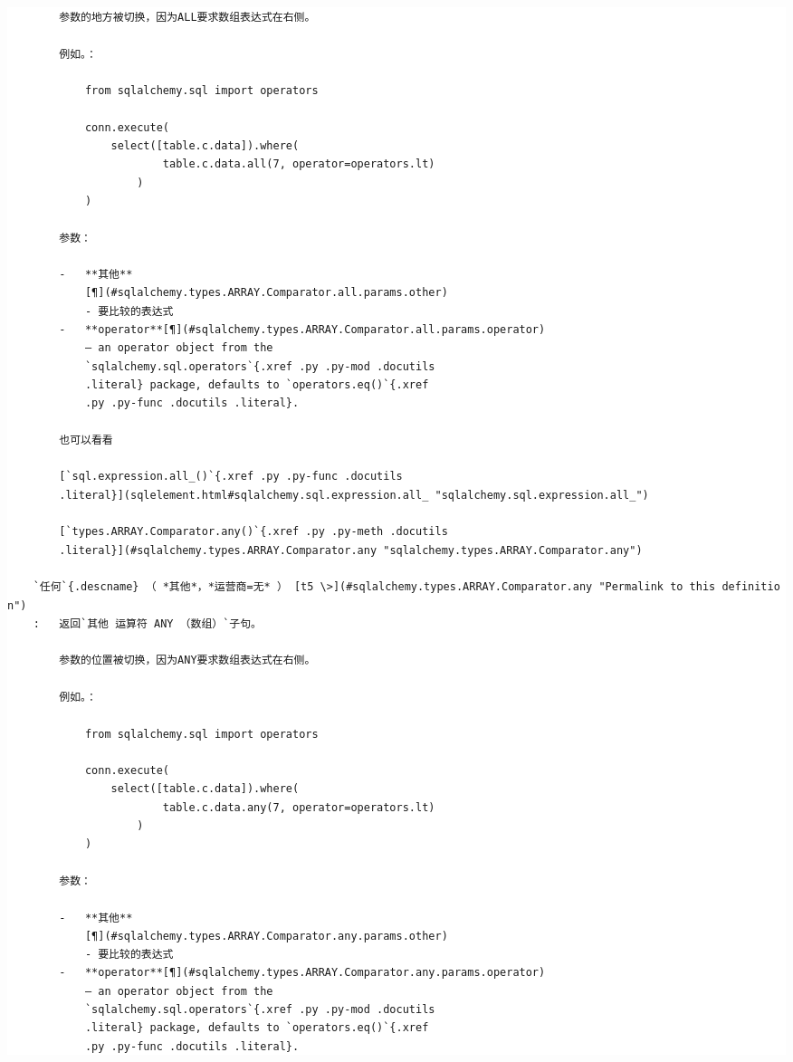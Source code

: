             参数的地方被切换，因为ALL要求数组表达式在右侧。

            例如。：

                from sqlalchemy.sql import operators

                conn.execute(
                    select([table.c.data]).where(
                            table.c.data.all(7, operator=operators.lt)
                        )
                )

            参数：

            -   **其他**
                [¶](#sqlalchemy.types.ARRAY.Comparator.all.params.other)
                - 要比较的表达式
            -   **operator**[¶](#sqlalchemy.types.ARRAY.Comparator.all.params.operator)
                – an operator object from the
                `sqlalchemy.sql.operators`{.xref .py .py-mod .docutils
                .literal} package, defaults to `operators.eq()`{.xref
                .py .py-func .docutils .literal}.

            也可以看看

            [`sql.expression.all_()`{.xref .py .py-func .docutils
            .literal}](sqlelement.html#sqlalchemy.sql.expression.all_ "sqlalchemy.sql.expression.all_")

            [`types.ARRAY.Comparator.any()`{.xref .py .py-meth .docutils
            .literal}](#sqlalchemy.types.ARRAY.Comparator.any "sqlalchemy.types.ARRAY.Comparator.any")

        `任何`{.descname} （ *其他*，*运营商=无* ） [t5 \>](#sqlalchemy.types.ARRAY.Comparator.any "Permalink to this definition")
        :   返回`其他 运算符 ANY （数组）`子句。

            参数的位置被切换，因为ANY要求数组表达式在右侧。

            例如。：

                from sqlalchemy.sql import operators

                conn.execute(
                    select([table.c.data]).where(
                            table.c.data.any(7, operator=operators.lt)
                        )
                )

            参数：

            -   **其他**
                [¶](#sqlalchemy.types.ARRAY.Comparator.any.params.other)
                - 要比较的表达式
            -   **operator**[¶](#sqlalchemy.types.ARRAY.Comparator.any.params.operator)
                – an operator object from the
                `sqlalchemy.sql.operators`{.xref .py .py-mod .docutils
                .literal} package, defaults to `operators.eq()`{.xref
                .py .py-func .docutils .literal}.
